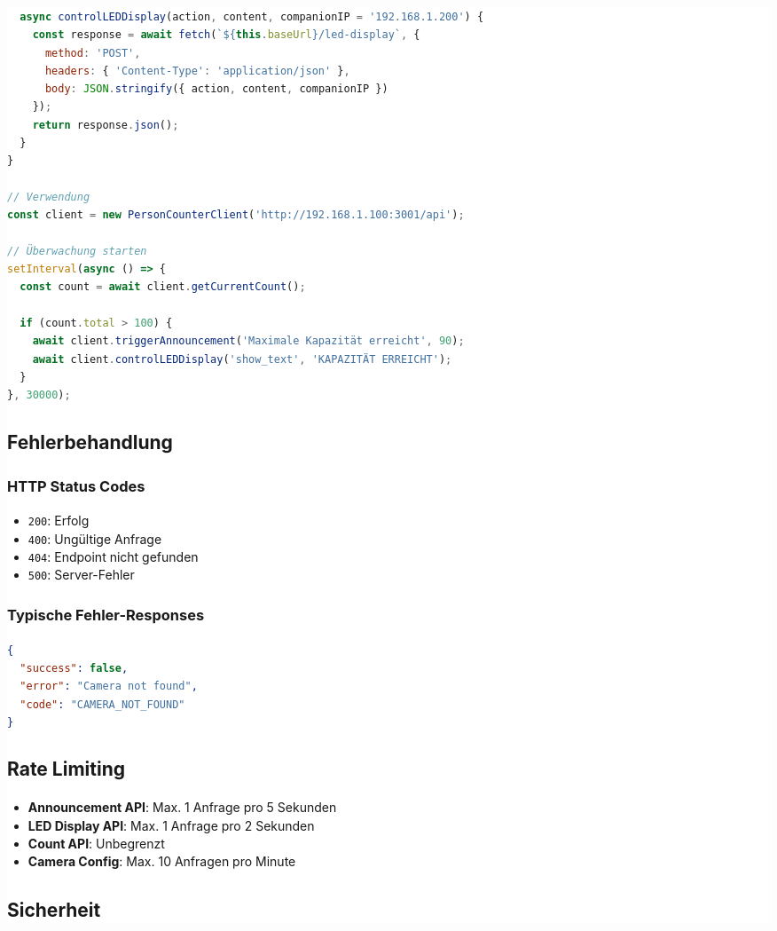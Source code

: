 ```javascript
  async controlLEDDisplay(action, content, companionIP = '192.168.1.200') {
    const response = await fetch(`${this.baseUrl}/led-display`, {
      method: 'POST',
      headers: { 'Content-Type': 'application/json' },
      body: JSON.stringify({ action, content, companionIP })
    });
    return response.json();
  }
}

// Verwendung
const client = new PersonCounterClient('http://192.168.1.100:3001/api');

// Überwachung starten
setInterval(async () => {
  const count = await client.getCurrentCount();
  
  if (count.total > 100) {
    await client.triggerAnnouncement('Maximale Kapazität erreicht', 90);
    await client.controlLEDDisplay('show_text', 'KAPAZITÄT ERREICHT');
  }
}, 30000);
```

## Fehlerbehandlung

### HTTP Status Codes
- `200`: Erfolg
- `400`: Ungültige Anfrage
- `404`: Endpoint nicht gefunden
- `500`: Server-Fehler

### Typische Fehler-Responses
```json
{
  "success": false,
  "error": "Camera not found",
  "code": "CAMERA_NOT_FOUND"
}
```

## Rate Limiting

- **Announcement API**: Max. 1 Anfrage pro 5 Sekunden
- **LED Display API**: Max. 1 Anfrage pro 2 Sekunden
- **Count API**: Unbegrenzt
- **Camera Config**: Max. 10 Anfragen pro Minute

## Sicherheit
